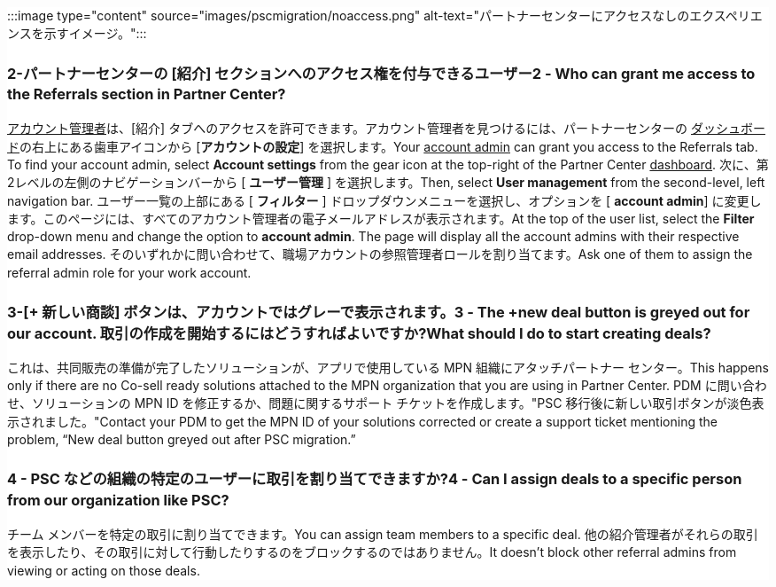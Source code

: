 :::image type="content" source="images/pscmigration/noaccess.png" alt-text="パートナーセンターにアクセスなしのエクスペリエンスを示すイメージ。":::

### <a name="2---who-can-grant-me-access-to-the-referrals-section-in-partner-center"></a><span data-ttu-id="0e9cc-394">2-パートナーセンターの [紹介] セクションへのアクセス権を付与できるユーザー</span><span class="sxs-lookup"><span data-stu-id="0e9cc-394">2 - Who can grant me access to the Referrals section in Partner Center?</span></span>

<span data-ttu-id="0e9cc-395">[アカウント管理者](permissions-overview.md#manage-mpn-membership-and-your-company)は、[紹介] タブへのアクセスを許可できます。アカウント管理者を見つけるには、パートナーセンターの [ダッシュボード](https://partner.microsoft.com/dashboard)の右上にある歯車アイコンから [**アカウントの設定**] を選択します。</span><span class="sxs-lookup"><span data-stu-id="0e9cc-395">Your [account admin](permissions-overview.md#manage-mpn-membership-and-your-company) can grant you access to the Referrals tab. To find your account admin, select **Account settings** from the gear icon at the top-right of the Partner Center [dashboard](https://partner.microsoft.com/dashboard).</span></span> <span data-ttu-id="0e9cc-396">次に、第2レベルの左側のナビゲーションバーから [ **ユーザー管理** ] を選択します。</span><span class="sxs-lookup"><span data-stu-id="0e9cc-396">Then, select **User management** from the second-level, left navigation bar.</span></span> <span data-ttu-id="0e9cc-397">ユーザー一覧の上部にある [ **フィルター** ] ドロップダウンメニューを選択し、オプションを [ **account admin**] に変更します。このページには、すべてのアカウント管理者の電子メールアドレスが表示されます。</span><span class="sxs-lookup"><span data-stu-id="0e9cc-397">At the top of the user list, select the **Filter** drop-down menu and change the option to **account admin**. The page will display all the account admins with their respective email addresses.</span></span> <span data-ttu-id="0e9cc-398">そのいずれかに問い合わせて、職場アカウントの参照管理者ロールを割り当てます。</span><span class="sxs-lookup"><span data-stu-id="0e9cc-398">Ask one of them to assign the referral admin role for your work account.</span></span>

### <a name="3---the-new-deal-button-is-greyed-out-for-our-account-what-should-i-do-to-start-creating-deals"></a><span data-ttu-id="0e9cc-399">3-[+ 新しい商談] ボタンは、アカウントではグレーで表示されます。</span><span class="sxs-lookup"><span data-stu-id="0e9cc-399">3 - The +new deal button is greyed out for our account.</span></span> <span data-ttu-id="0e9cc-400">取引の作成を開始するにはどうすればよいですか?</span><span class="sxs-lookup"><span data-stu-id="0e9cc-400">What should I do to start creating deals?</span></span>

<span data-ttu-id="0e9cc-401">これは、共同販売の準備が完了したソリューションが、アプリで使用している MPN 組織にアタッチパートナー センター。</span><span class="sxs-lookup"><span data-stu-id="0e9cc-401">This happens only if there are no Co-sell ready solutions attached to the MPN organization that you are using in Partner Center.</span></span> <span data-ttu-id="0e9cc-402">PDM に問い合わせ、ソリューションの MPN ID を修正するか、問題に関するサポート チケットを作成します。"PSC 移行後に新しい取引ボタンが淡色表示されました。"</span><span class="sxs-lookup"><span data-stu-id="0e9cc-402">Contact your PDM to get the MPN ID of your solutions corrected or create a support ticket mentioning the problem, “New deal button greyed out after PSC migration.”</span></span>

### <a name="4---can-i-assign-deals-to-a-specific-person-from-our-organization-like-psc"></a><span data-ttu-id="0e9cc-403">4 - PSC などの組織の特定のユーザーに取引を割り当てできますか?</span><span class="sxs-lookup"><span data-stu-id="0e9cc-403">4 - Can I assign deals to a specific person from our organization like PSC?</span></span>

<span data-ttu-id="0e9cc-404">チーム メンバーを特定の取引に割り当てできます。</span><span class="sxs-lookup"><span data-stu-id="0e9cc-404">You can assign team members to a specific deal.</span></span> <span data-ttu-id="0e9cc-405">他の紹介管理者がそれらの取引を表示したり、その取引に対して行動したりするのをブロックするのではありません。</span><span class="sxs-lookup"><span data-stu-id="0e9cc-405">It doesn’t block other referral admins from viewing or acting on those deals.</span></span>
